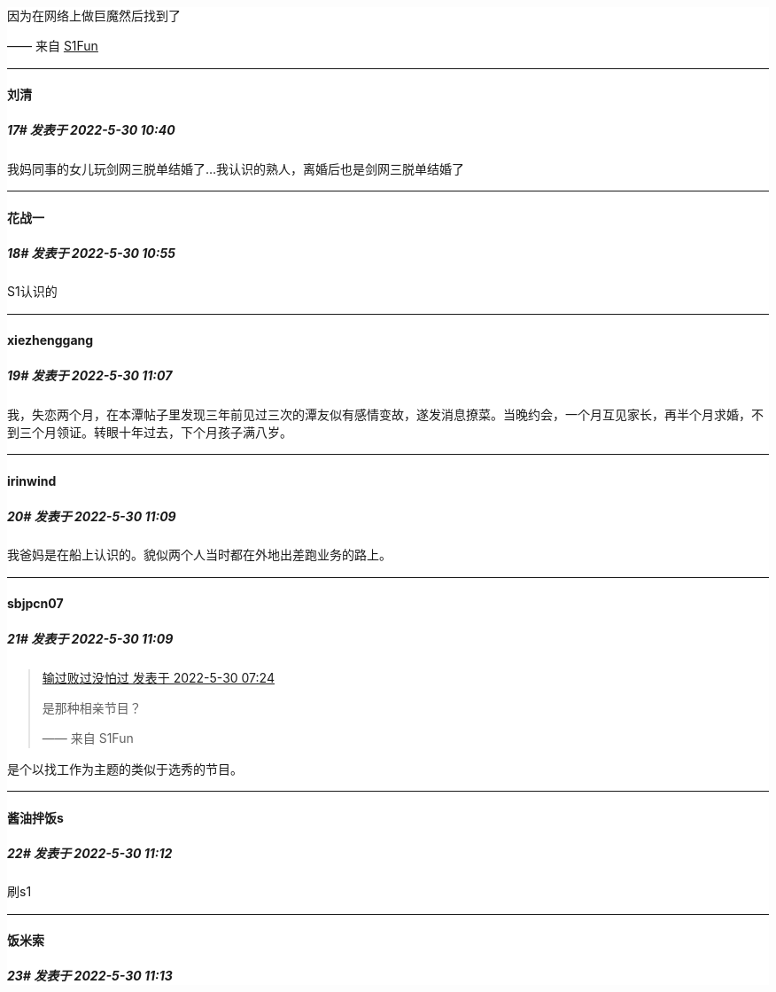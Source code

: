 因为在网络上做巨魔然后找到了

—— 来自 [S1Fun](https://s1fun.koalcat.com)

*****

####  刘清  
##### 17#       发表于 2022-5-30 10:40

我妈同事的女儿玩剑网三脱单结婚了…我认识的熟人，离婚后也是剑网三脱单结婚了

*****

####  花战一  
##### 18#       发表于 2022-5-30 10:55

S1认识的

*****

####  xiezhenggang  
##### 19#       发表于 2022-5-30 11:07

我，失恋两个月，在本潭帖子里发现三年前见过三次的潭友似有感情变故，遂发消息撩菜。当晚约会，一个月互见家长，再半个月求婚，不到三个月领证。转眼十年过去，下个月孩子满八岁。

*****

####  irinwind  
##### 20#       发表于 2022-5-30 11:09

我爸妈是在船上认识的。貌似两个人当时都在外地出差跑业务的路上。

*****

####  sbjpcn07  
##### 21#       发表于 2022-5-30 11:09

<blockquote><a href="httphttps://bbs.saraba1st.com/2b/forum.php?mod=redirect&amp;goto=findpost&amp;pid=56048936&amp;ptid=2072139" target="_blank">输过败过没怕过 发表于 2022-5-30 07:24</a>

是那种相亲节目？

—— 来自 S1Fun</blockquote>
是个以找工作为主题的类似于选秀的节目。

*****

####  酱油拌饭s  
##### 22#       发表于 2022-5-30 11:12

刷s1

*****

####  饭米索  
##### 23#       发表于 2022-5-30 11:13
